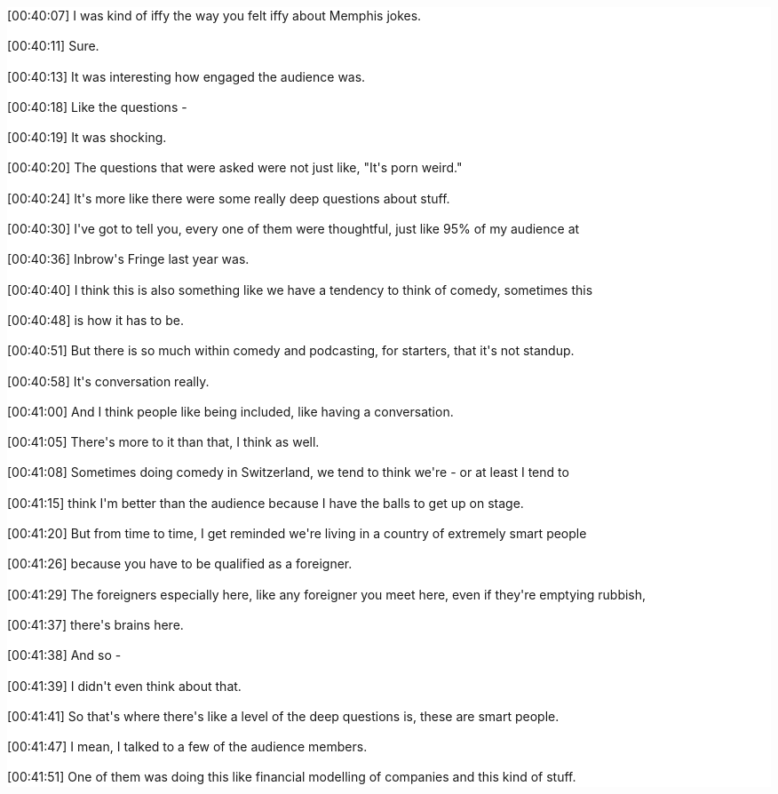 [<a id="00-40-07">00:40:07</a>]  I was kind of iffy the way you felt iffy about Memphis jokes.

[<a id="00-40-11">00:40:11</a>]  Sure.

[<a id="00-40-13">00:40:13</a>]  It was interesting how engaged the audience was.

[<a id="00-40-18">00:40:18</a>]  Like the questions -

[<a id="00-40-19">00:40:19</a>]  It was shocking.

[<a id="00-40-20">00:40:20</a>]  The questions that were asked were not just like, "It's porn weird."

[<a id="00-40-24">00:40:24</a>]  It's more like there were some really deep questions about stuff.

[<a id="00-40-30">00:40:30</a>]  I've got to tell you, every one of them were thoughtful, just like 95% of my audience at

[<a id="00-40-36">00:40:36</a>]  Inbrow's Fringe last year was.

[<a id="00-40-40">00:40:40</a>]  I think this is also something like we have a tendency to think of comedy, sometimes this

[<a id="00-40-48">00:40:48</a>]  is how it has to be.

[<a id="00-40-51">00:40:51</a>]  But there is so much within comedy and podcasting, for starters, that it's not standup.

[<a id="00-40-58">00:40:58</a>]  It's conversation really.

[<a id="00-41-00">00:41:00</a>]  And I think people like being included, like having a conversation.

[<a id="00-41-05">00:41:05</a>]  There's more to it than that, I think as well.

[<a id="00-41-08">00:41:08</a>]  Sometimes doing comedy in Switzerland, we tend to think we're - or at least I tend to

[<a id="00-41-15">00:41:15</a>]  think I'm better than the audience because I have the balls to get up on stage.

[<a id="00-41-20">00:41:20</a>]  But from time to time, I get reminded we're living in a country of extremely smart people

[<a id="00-41-26">00:41:26</a>]  because you have to be qualified as a foreigner.

[<a id="00-41-29">00:41:29</a>]  The foreigners especially here, like any foreigner you meet here, even if they're emptying rubbish,

[<a id="00-41-37">00:41:37</a>]  there's brains here.

[<a id="00-41-38">00:41:38</a>]  And so -

[<a id="00-41-39">00:41:39</a>]  I didn't even think about that.

[<a id="00-41-41">00:41:41</a>]  So that's where there's like a level of the deep questions is, these are smart people.

[<a id="00-41-47">00:41:47</a>]  I mean, I talked to a few of the audience members.

[<a id="00-41-51">00:41:51</a>]  One of them was doing this like financial modelling of companies and this kind of stuff.
